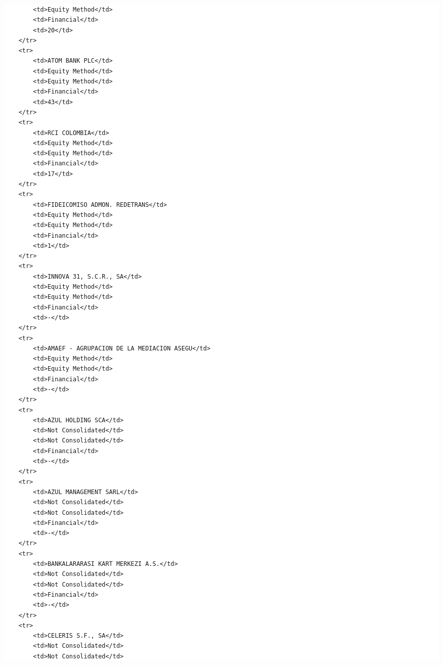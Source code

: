             <td>Equity Method</td>
            <td>Financial</td>
            <td>20</td>
        </tr>
        <tr>
            <td>ATOM BANK PLC</td>
            <td>Equity Method</td>
            <td>Equity Method</td>
            <td>Financial</td>
            <td>43</td>
        </tr>
        <tr>
            <td>RCI COLOMBIA</td>
            <td>Equity Method</td>
            <td>Equity Method</td>
            <td>Financial</td>
            <td>17</td>
        </tr>
        <tr>
            <td>FIDEICOMISO ADMON. REDETRANS</td>
            <td>Equity Method</td>
            <td>Equity Method</td>
            <td>Financial</td>
            <td>1</td>
        </tr>
        <tr>
            <td>INNOVA 31, S.C.R., SA</td>
            <td>Equity Method</td>
            <td>Equity Method</td>
            <td>Financial</td>
            <td>-</td>
        </tr>
        <tr>
            <td>AMAEF - AGRUPACION DE LA MEDIACION ASEGU</td>
            <td>Equity Method</td>
            <td>Equity Method</td>
            <td>Financial</td>
            <td>-</td>
        </tr>
        <tr>
            <td>AZUL HOLDING SCA</td>
            <td>Not Consolidated</td>
            <td>Not Consolidated</td>
            <td>Financial</td>
            <td>-</td>
        </tr>
        <tr>
            <td>AZUL MANAGEMENT SARL</td>
            <td>Not Consolidated</td>
            <td>Not Consolidated</td>
            <td>Financial</td>
            <td>-</td>
        </tr>
        <tr>
            <td>BANKALARARASI KART MERKEZI A.S.</td>
            <td>Not Consolidated</td>
            <td>Not Consolidated</td>
            <td>Financial</td>
            <td>-</td>
        </tr>
        <tr>
            <td>CELERIS S.F., SA</td>
            <td>Not Consolidated</td>
            <td>Not Consolidated</td>